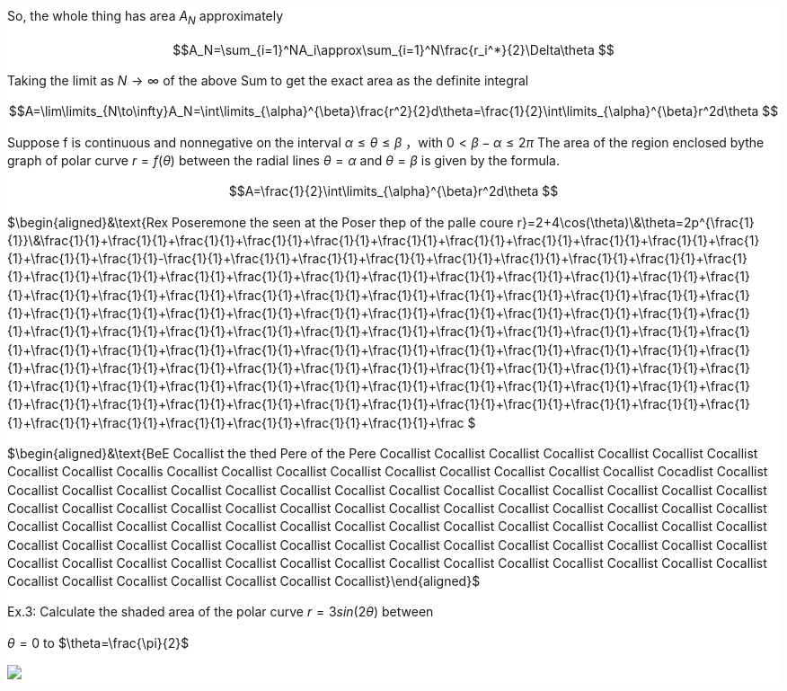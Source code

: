 So, the whole thing has area $A_N$ approximately

$$A_N=\sum_{i=1}^NA_i\approx\sum_{i=1}^N\frac{r_i^*}{2}\Delta\theta $$

Taking the limit as $N\to\infty$ of the above Sum to get the exact area as the definite integral

$$A=\lim\limits_{N\to\infty}A_N=\int\limits_{\alpha}^{\beta}\frac{r^2}{2}d\theta=\frac{1}{2}\int\limits_{\alpha}^{\beta}r^2d\theta $$

Suppose f is continuous and nonnegative on the interval $\alpha\leq\theta\leq\beta$ ，with $0<\beta-\alpha\leq2\pi$ The area of the region enclosed bythe graph of polar curve $r=f(\theta)$ between the radial lines $\theta=\alpha$ and $\theta=\beta$ is given by the formula.

$$A=\frac{1}{2}\int\limits_{\alpha}^{\beta}r^2d\theta $$

$\begin{aligned}&\text{Rex Poseremone the seen at the Poser thep of the palle coure r}=2+4\cos(\theta)\\&\theta=2p^{\frac{1}{1}}\\&\frac{1}{1}+\frac{1}{1}+\frac{1}{1}+\frac{1}{1}+\frac{1}{1}+\frac{1}{1}+\frac{1}{1}+\frac{1}{1}+\frac{1}{1}+\frac{1}{1}+\frac{1}{1}+\frac{1}{1}+\frac{1}{1}-\frac{1}{1}+\frac{1}{1}+\frac{1}{1}+\frac{1}{1}+\frac{1}{1}+\frac{1}{1}+\frac{1}{1}+\frac{1}{1}+\frac{1}{1}+\frac{1}{1}+\frac{1}{1}+\frac{1}{1}+\frac{1}{1}+\frac{1}{1}+\frac{1}{1}+\frac{1}{1}+\frac{1}{1}+\frac{1}{1}+\frac{1}{1}+\frac{1}{1}+\frac{1}{1}+\frac{1}{1}+\frac{1}{1}+\frac{1}{1}+\frac{1}{1}+\frac{1}{1}+\frac{1}{1}+\frac{1}{1}+\frac{1}{1}+\frac{1}{1}+\frac{1}{1}+\frac{1}{1}+\frac{1}{1}+\frac{1}{1}+\frac{1}{1}+\frac{1}{1}+\frac{1}{1}+\frac{1}{1}+\frac{1}{1}+\frac{1}{1}+\frac{1}{1}+\frac{1}{1}+\frac{1}{1}+\frac{1}{1}+\frac{1}{1}+\frac{1}{1}+\frac{1}{1}+\frac{1}{1}+\frac{1}{1}+\frac{1}{1}+\frac{1}{1}+\frac{1}{1}+\frac{1}{1}+\frac{1}{1}+\frac{1}{1}+\frac{1}{1}+\frac{1}{1}+\frac{1}{1}+\frac{1}{1}+\frac{1}{1}+\frac{1}{1}+\frac{1}{1}+\frac{1}{1}+\frac{1}{1}+\frac{1}{1}+\frac{1}{1}+\frac{1}{1}+\frac{1}{1}+\frac{1}{1}+\frac{1}{1}+\frac{1}{1}+\frac{1}{1}+\frac{1}{1}+\frac{1}{1}+\frac{1}{1}+\frac{1}{1}+\frac{1}{1}+\frac{1}{1}+\frac{1}{1}+\frac{1}{1}+\frac{1}{1}+\frac{1}{1}+\frac{1}{1}+\frac{1}{1}+\frac{1}{1}+\frac{1}{1}+\frac{1}{1}+\frac{1}{1}+\frac{1}{1}+\frac{1}{1}+\frac{1}{1}+\frac{1}{1}+\frac{1}{1}+\frac{1}{1}+\frac{1}{1}+\frac{1}{1}+\frac{1}{1}+\frac{1}{1}+\frac{1}{1}+\frac{1}{1}+\frac{1}{1}+\frac{1}{1}+\frac{1}{1}+\frac $

$\begin{aligned}&\text{BeE Cocallist the thed Pere of the Pere Cocallist Cocallist Cocallist Cocallist Cocallist Cocallist Cocallist Cocallist Cocallist Cocallis Cocallist Cocallist Cocallist Cocallist Cocallist Cocallist Cocallist Cocallist Cocallist Cocadlist Cocallist Cocallist Cocallist Cocallist Cocallist Cocallist Cocallist Cocallist Cocallist Cocallist Cocallist Cocallist Cocallist Cocallist Cocallist Cocallist Cocallist Cocallist Cocallist Cocallist Cocallist Cocallist Cocallist Cocallist Cocallist Cocallist Cocallist Cocallist Cocallist Cocallist Cocallist Cocallist Cocallist Cocallist Cocallist Cocallist Cocallist Cocallist Cocallist Cocallist Cocallist Cocallist Cocallist Cocallist Cocallist Cocallist Cocallist Cocallist Cocallist Cocallist Cocallist Cocallist Cocallist Cocallist Cocallist Cocallist Cocallist Cocallist Cocallist Cocallist Cocallist Cocallist Cocallist Cocallist Cocallist Cocallist Cocallist Cocallist Cocallist Cocallist Cocallist Cocallist Cocallist Cocallist Cocallist Cocallist Cocallist Cocallist}\end{aligned}$

Ex.3: Calculate the shaded area of the polar curve $r=3sin(2\theta)$ between

$\theta=0$ to $\theta=\frac{\pi}{2}$

![](./images/f6zAMNOairRpFL5ThheyKtnL8DbHuD1rS.png)